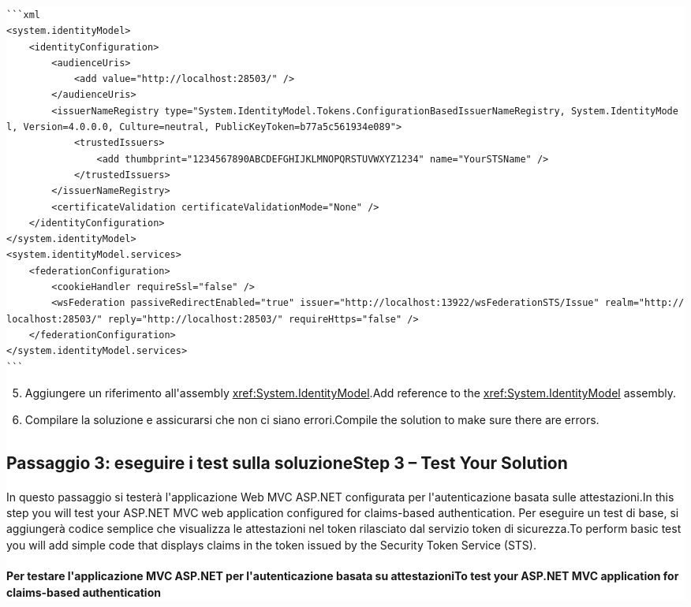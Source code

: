     ```xml  
    <system.identityModel>  
        <identityConfiguration>  
            <audienceUris>  
                <add value="http://localhost:28503/" />  
            </audienceUris>  
            <issuerNameRegistry type="System.IdentityModel.Tokens.ConfigurationBasedIssuerNameRegistry, System.IdentityModel, Version=4.0.0.0, Culture=neutral, PublicKeyToken=b77a5c561934e089">  
                <trustedIssuers>  
                    <add thumbprint="1234567890ABCDEFGHIJKLMNOPQRSTUVWXYZ1234" name="YourSTSName" />  
                </trustedIssuers>   
            </issuerNameRegistry>  
            <certificateValidation certificateValidationMode="None" />  
        </identityConfiguration>  
    </system.identityModel>  
    <system.identityModel.services>  
        <federationConfiguration>  
            <cookieHandler requireSsl="false" />  
            <wsFederation passiveRedirectEnabled="true" issuer="http://localhost:13922/wsFederationSTS/Issue" realm="http://localhost:28503/" reply="http://localhost:28503/" requireHttps="false" />  
        </federationConfiguration>  
    </system.identityModel.services>  
    ```  
  
5. <span data-ttu-id="cd432-143">Aggiungere un riferimento all'assembly <xref:System.IdentityModel>.</span><span class="sxs-lookup"><span data-stu-id="cd432-143">Add reference to the <xref:System.IdentityModel> assembly.</span></span>  
  
6. <span data-ttu-id="cd432-144">Compilare la soluzione e assicurarsi che non ci siano errori.</span><span class="sxs-lookup"><span data-stu-id="cd432-144">Compile the solution to make sure there are errors.</span></span>  
  
## <a name="step-3--test-your-solution"></a><span data-ttu-id="cd432-145">Passaggio 3: eseguire i test sulla soluzione</span><span class="sxs-lookup"><span data-stu-id="cd432-145">Step 3 – Test Your Solution</span></span>  
 <span data-ttu-id="cd432-146">In questo passaggio si testerà l'applicazione Web MVC ASP.NET configurata per l'autenticazione basata sulle attestazioni.</span><span class="sxs-lookup"><span data-stu-id="cd432-146">In this step you will test your ASP.NET MVC web application configured for claims-based authentication.</span></span> <span data-ttu-id="cd432-147">Per eseguire un test di base, si aggiungerà codice semplice che visualizza le attestazioni nel token rilasciato dal servizio token di sicurezza.</span><span class="sxs-lookup"><span data-stu-id="cd432-147">To perform basic test you will add simple code that displays claims in the token issued by the Security Token Service (STS).</span></span>  
  
#### <a name="to-test-your-aspnet-mvc-application-for-claims-based-authentication"></a><span data-ttu-id="cd432-148">Per testare l'applicazione MVC ASP.NET per l'autenticazione basata su attestazioni</span><span class="sxs-lookup"><span data-stu-id="cd432-148">To test your ASP.NET MVC application for claims-based authentication</span></span>  
  